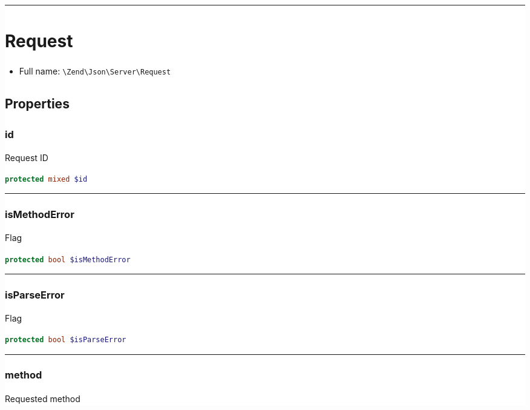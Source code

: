 ***

# Request





* Full name: `\Zend\Json\Server\Request`



## Properties


### id

Request ID

```php
protected mixed $id
```






***

### isMethodError

Flag

```php
protected bool $isMethodError
```






***

### isParseError

Flag

```php
protected bool $isParseError
```






***

### method

Requested method
